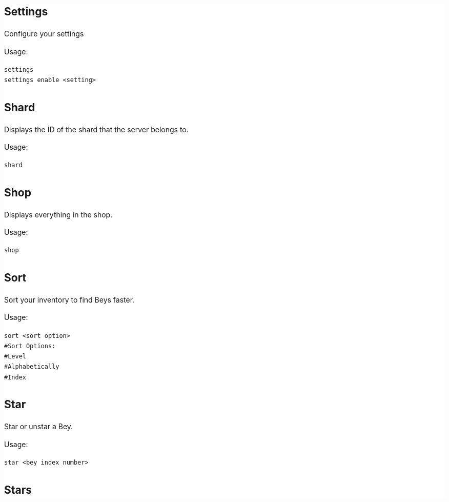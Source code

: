 ## Settings

Configure your settings

Usage:

```text
settings
settings enable <setting>
```

## Shard

Displays the ID of the shard that the server belongs to.

Usage:

```text
shard
```

## Shop

Displays everything in the shop.

Usage:

```text
shop
```

## Sort

Sort your inventory to find Beys faster.

Usage:

```text
sort <sort option>
#Sort Options:
#Level
#Alphabetically
#Index
```

## Star

Star or unstar a Bey.

Usage:

```text
star <bey index number>
```

## Stars
